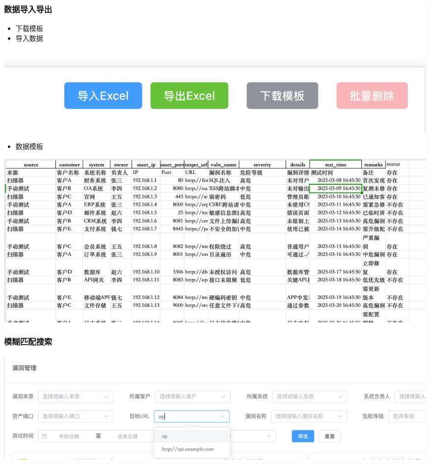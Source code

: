 ### 数据导入导出

-   下载模板
-   导入数据

![img/image-20250509190631242](img/image-20250509190631242.png)

-   数据模板

![img/image-20250509190756855](img/image-20250509190756855.png)

### 模糊匹配搜索

![img/image-20250509185607110](img/image-20250509185607110.png)
